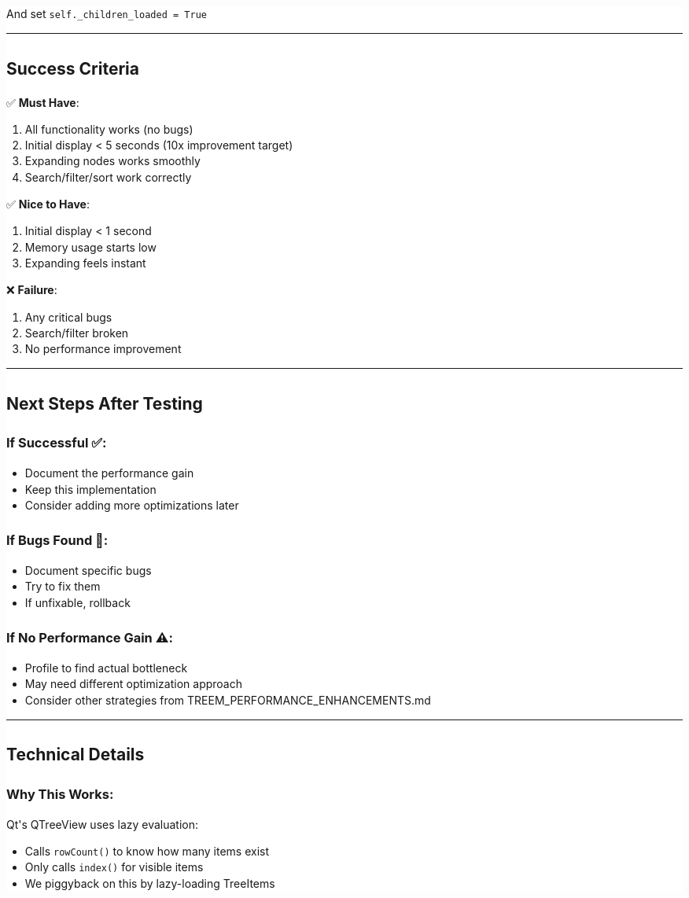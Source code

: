 And set `self._children_loaded = True`

---

## Success Criteria

✅ **Must Have**:
1. All functionality works (no bugs)
2. Initial display < 5 seconds (10x improvement target)
3. Expanding nodes works smoothly
4. Search/filter/sort work correctly

✅ **Nice to Have**:
1. Initial display < 1 second
2. Memory usage starts low
3. Expanding feels instant

❌ **Failure**:
1. Any critical bugs
2. Search/filter broken
3. No performance improvement

---

## Next Steps After Testing

### If Successful ✅:
- Document the performance gain
- Keep this implementation
- Consider adding more optimizations later

### If Bugs Found 🐛:
- Document specific bugs
- Try to fix them
- If unfixable, rollback

### If No Performance Gain ⚠️:
- Profile to find actual bottleneck
- May need different optimization approach
- Consider other strategies from TREEM_PERFORMANCE_ENHANCEMENTS.md

---

## Technical Details

### Why This Works:
Qt's QTreeView uses lazy evaluation:
- Calls `rowCount()` to know how many items exist
- Only calls `index()` for visible items
- We piggyback on this by lazy-loading TreeItems
